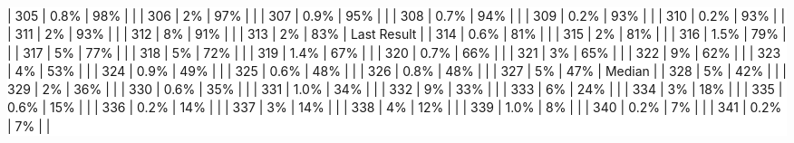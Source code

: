 | 305 | 0.8% | 98% |  |
| 306 | 2% | 97% |  |
| 307 | 0.9% | 95% |  |
| 308 | 0.7% | 94% |  |
| 309 | 0.2% | 93% |  |
| 310 | 0.2% | 93% |  |
| 311 | 2% | 93% |  |
| 312 | 8% | 91% |  |
| 313 | 2% | 83% | Last Result |
| 314 | 0.6% | 81% |  |
| 315 | 2% | 81% |  |
| 316 | 1.5% | 79% |  |
| 317 | 5% | 77% |  |
| 318 | 5% | 72% |  |
| 319 | 1.4% | 67% |  |
| 320 | 0.7% | 66% |  |
| 321 | 3% | 65% |  |
| 322 | 9% | 62% |  |
| 323 | 4% | 53% |  |
| 324 | 0.9% | 49% |  |
| 325 | 0.6% | 48% |  |
| 326 | 0.8% | 48% |  |
| 327 | 5% | 47% | Median |
| 328 | 5% | 42% |  |
| 329 | 2% | 36% |  |
| 330 | 0.6% | 35% |  |
| 331 | 1.0% | 34% |  |
| 332 | 9% | 33% |  |
| 333 | 6% | 24% |  |
| 334 | 3% | 18% |  |
| 335 | 0.6% | 15% |  |
| 336 | 0.2% | 14% |  |
| 337 | 3% | 14% |  |
| 338 | 4% | 12% |  |
| 339 | 1.0% | 8% |  |
| 340 | 0.2% | 7% |  |
| 341 | 0.2% | 7% |  |